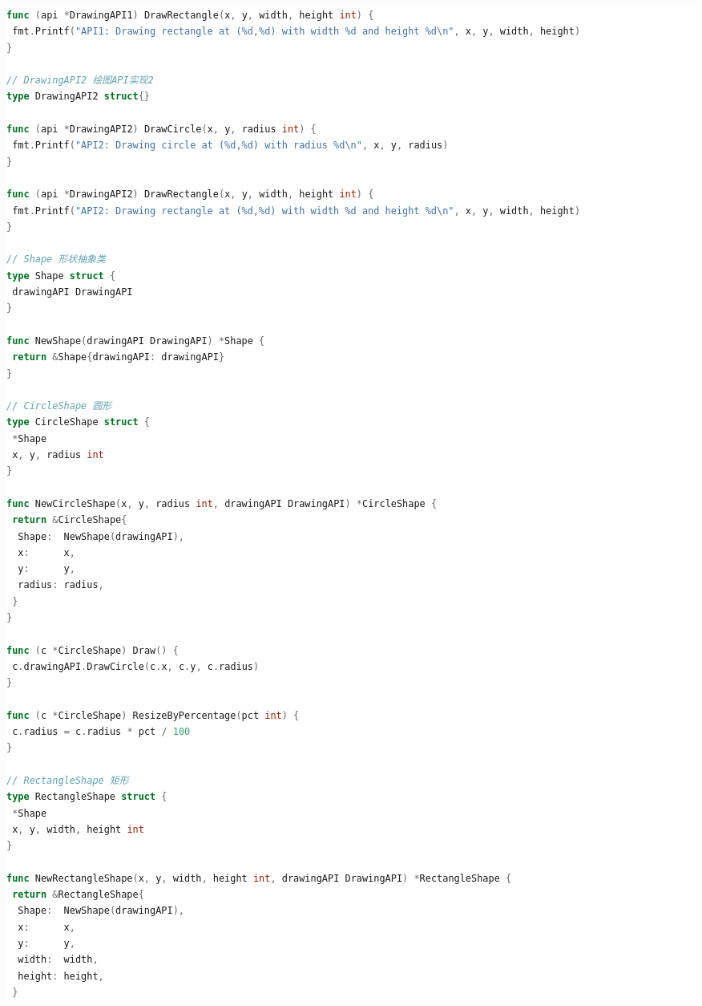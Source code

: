 ```go
func (api *DrawingAPI1) DrawRectangle(x, y, width, height int) {
 fmt.Printf("API1: Drawing rectangle at (%d,%d) with width %d and height %d\n", x, y, width, height)
}

// DrawingAPI2 绘图API实现2
type DrawingAPI2 struct{}

func (api *DrawingAPI2) DrawCircle(x, y, radius int) {
 fmt.Printf("API2: Drawing circle at (%d,%d) with radius %d\n", x, y, radius)
}

func (api *DrawingAPI2) DrawRectangle(x, y, width, height int) {
 fmt.Printf("API2: Drawing rectangle at (%d,%d) with width %d and height %d\n", x, y, width, height)
}

// Shape 形状抽象类
type Shape struct {
 drawingAPI DrawingAPI
}

func NewShape(drawingAPI DrawingAPI) *Shape {
 return &Shape{drawingAPI: drawingAPI}
}

// CircleShape 圆形
type CircleShape struct {
 *Shape
 x, y, radius int
}

func NewCircleShape(x, y, radius int, drawingAPI DrawingAPI) *CircleShape {
 return &CircleShape{
  Shape:  NewShape(drawingAPI),
  x:      x,
  y:      y,
  radius: radius,
 }
}

func (c *CircleShape) Draw() {
 c.drawingAPI.DrawCircle(c.x, c.y, c.radius)
}

func (c *CircleShape) ResizeByPercentage(pct int) {
 c.radius = c.radius * pct / 100
}

// RectangleShape 矩形
type RectangleShape struct {
 *Shape
 x, y, width, height int
}

func NewRectangleShape(x, y, width, height int, drawingAPI DrawingAPI) *RectangleShape {
 return &RectangleShape{
  Shape:  NewShape(drawingAPI),
  x:      x,
  y:      y,
  width:  width,
  height: height,
 }
```